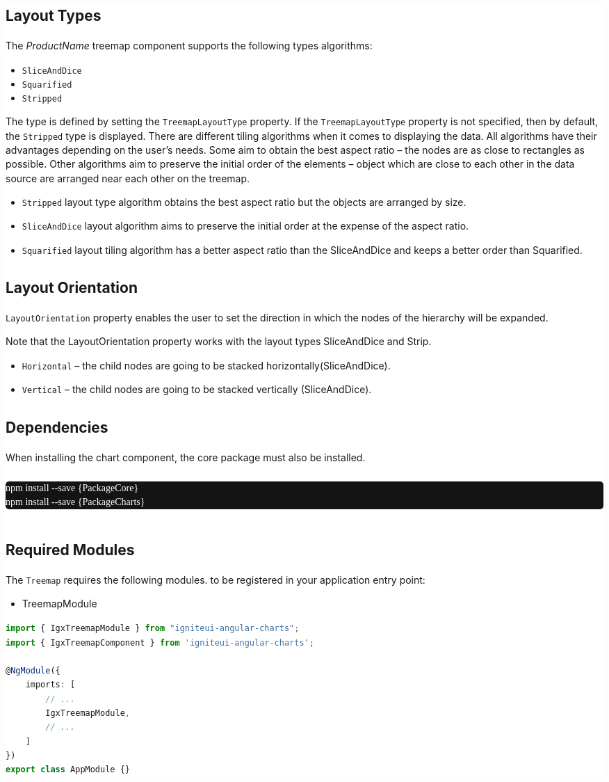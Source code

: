 ## Layout Types

The $ProductName$ treemap component supports the following types algorithms:

- `SliceAndDice`
- `Squarified`
- `Stripped`

The type is defined by setting the `TreemapLayoutType` property. If the `TreemapLayoutType` property is not specified, then by default, the `Stripped` type is displayed. There are different tiling algorithms when it comes to displaying the data. All algorithms have their advantages depending on the user’s needs. Some aim to obtain the best aspect ratio – the nodes are as close to rectangles as possible. Other algorithms aim to preserve the initial order of the elements – object which are close to each other in the data source are arranged near each other on the treemap.

* `Stripped` layout type algorithm obtains the best aspect ratio but the objects are arranged by size.

* `SliceAndDice` layout algorithm aims to preserve the initial order at the expense of the aspect ratio.

* `Squarified` layout tiling algorithm has a better aspect ratio than the SliceAndDice and keeps a better order than Squarified.

## Layout Orientation

`LayoutOrientation` property enables the user to set the direction in which the nodes of the hierarchy will be expanded.

Note that the LayoutOrientation property works with the layout types SliceAndDice and Strip.

* `Horizontal` – the child nodes are going to be stacked horizontally(SliceAndDice).

* `Vertical` – the child nodes are going to be stacked vertically (SliceAndDice).


## Dependencies
When installing the chart component, the core package must also be installed.

<pre style="background:#141414;color:white;display:inline-block;padding:16x;margin-top:10px;font-family:'Consolas';border-radius:5px;width:100%">
npm install --save {PackageCore}
npm install --save {PackageCharts}
</pre>


## Required Modules
The `Treemap` requires the following modules. to be registered in your application entry point:

* TreemapModule


```ts
import { IgxTreemapModule } from "igniteui-angular-charts";
import { IgxTreemapComponent } from 'igniteui-angular-charts';

@NgModule({
    imports: [
        // ...
        IgxTreemapModule,
        // ...
    ]
})
export class AppModule {}
```

